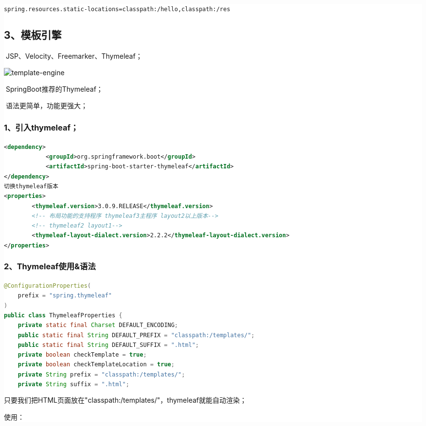 ```prope
spring.resources.static-locations=classpath:/hello,classpath:/res
```



## 3、模板引擎

​	JSP、Velocity、Freemarker、Thymeleaf；

![template-engine](E:\Java进阶(note)\SpringBoot笔记\images\template-engine.png)



​	SpringBoot推荐的Thymeleaf；

​	语法更简单，功能更强大；



### 1、引入thymeleaf；

```xml
<dependency>
            <groupId>org.springframework.boot</groupId>
            <artifactId>spring-boot-starter-thymeleaf</artifactId>
</dependency>
切换thymeleaf版本
<properties>
		<thymeleaf.version>3.0.9.RELEASE</thymeleaf.version>
    	<!-- 布局功能的支持程序 thymeleaf3主程序 layout2以上版本-->
        <!-- thymeleaf2 layout1-->
    	<thymeleaf-layout-dialect.version>2.2.2</thymeleaf-layout-dialect.version>
</properties>
```



### 2、Thymeleaf使用&语法

```java
@ConfigurationProperties(
    prefix = "spring.thymeleaf"
)
public class ThymeleafProperties {
    private static final Charset DEFAULT_ENCODING;
    public static final String DEFAULT_PREFIX = "classpath:/templates/";
    public static final String DEFAULT_SUFFIX = ".html";
    private boolean checkTemplate = true;
    private boolean checkTemplateLocation = true;
    private String prefix = "classpath:/templates/";
    private String suffix = ".html";
```

只要我们把HTML页面放在"classpath:/templates/"，thymeleaf就能自动渲染；

使用：
